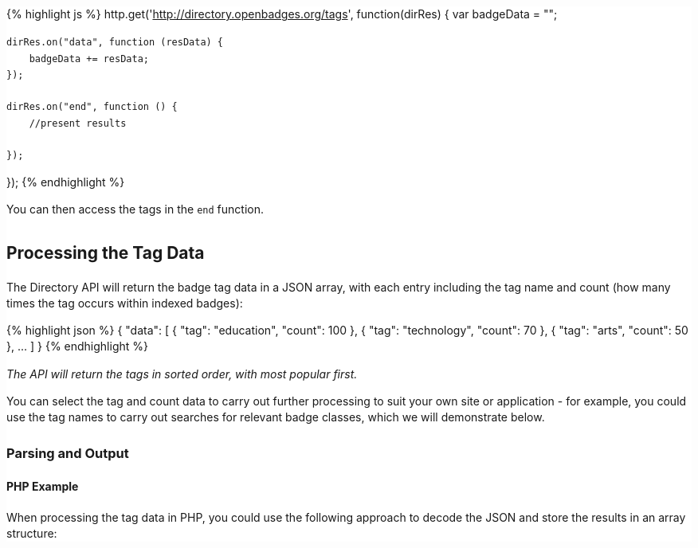 {% highlight js %}
http.get('http://directory.openbadges.org/tags', function(dirRes) {
	var badgeData = "";

	dirRes.on("data", function (resData) {
		badgeData += resData;
	});

	dirRes.on("end", function () {
		//present results
		
	});
});
{% endhighlight %}

You can then access the tags in the `end` function.

## Processing the Tag Data

The Directory API will return the badge tag data in a JSON array, with each entry including the tag name and count (how many times the tag occurs within indexed badges):

{% highlight json %}
{
	"data": [
	{
		"tag": "education",
		"count": 100
	},
	{
		"tag": "technology",
		"count": 70
	},
	{
		"tag": "arts",
		"count": 50
	},
	...
  ]
}
{% endhighlight %}

_The API will return the tags in sorted order, with most popular first._

You can select the tag and count data to carry out further processing to suit your own site or application - for example, you could use the tag names to carry out searches for relevant badge classes, which we will demonstrate below.

### Parsing and Output

#### PHP Example

When processing the tag data in PHP, you could use the following approach to decode the JSON and store the results in an array structure:
